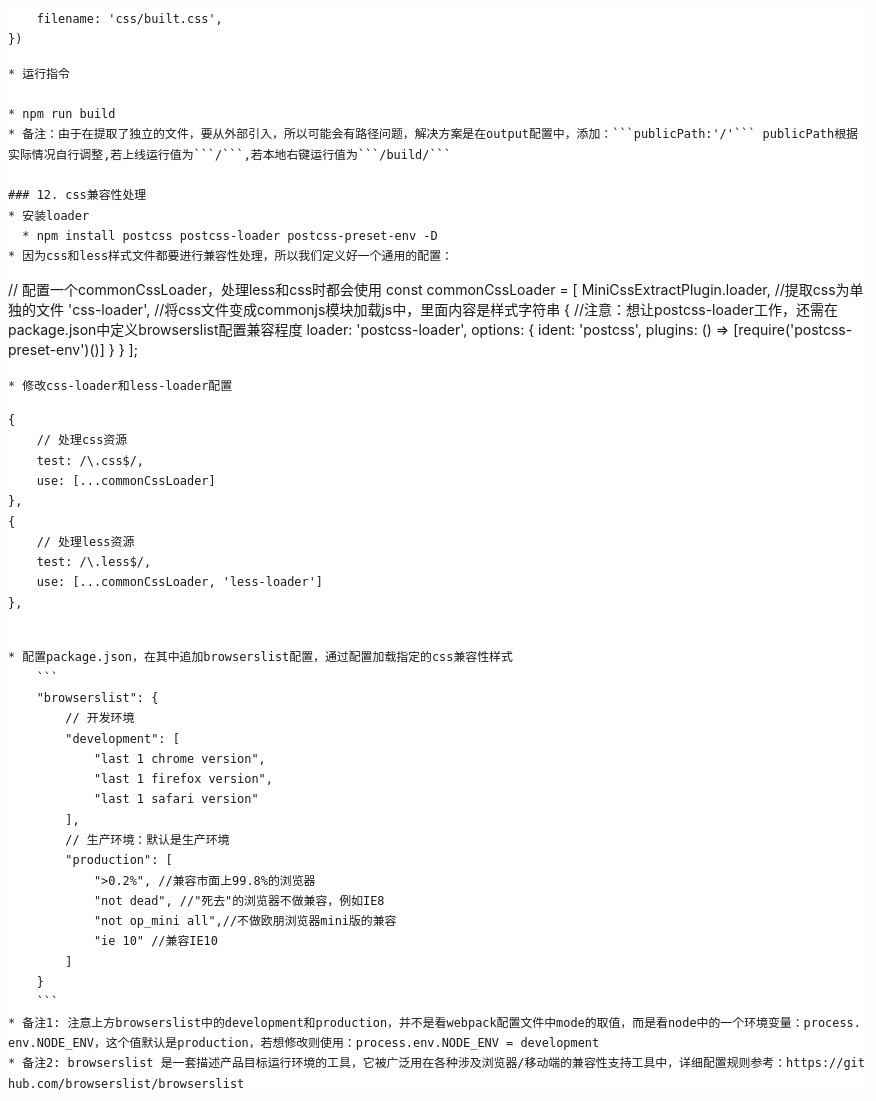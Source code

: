 		filename: 'css/built.css',
	})
  ```
* 运行指令
  
  * npm run build
* 备注：由于在提取了独立的文件，要从外部引入，所以可能会有路径问题，解决方案是在output配置中，添加：```publicPath:'/'``` publicPath根据实际情况自行调整,若上线运行值为```/```,若本地右键运行值为```/build/```

### 12. css兼容性处理
* 安装loader
	* npm install postcss postcss-loader postcss-preset-env -D
* 因为css和less样式文件都要进行兼容性处理，所以我们定义好一个通用的配置：
```
// 配置一个commonCssLoader，处理less和css时都会使用
const commonCssLoader = [
	MiniCssExtractPlugin.loader, //提取css为单独的文件
		'css-loader', //将css文件变成commonjs模块加载js中，里面内容是样式字符串
		{
		//注意：想让postcss-loader工作，还需在package.json中定义browserslist配置兼容程度
		loader: 'postcss-loader',
		options: {
		  ident: 'postcss',
		  plugins: () => [require('postcss-preset-env')()]
		}
	}
];
```
* 修改css-loader和less-loader配置
```
	{
		// 处理css资源
		test: /\.css$/,
		use: [...commonCssLoader]
	},
	{
		// 处理less资源
		test: /\.less$/,
		use: [...commonCssLoader, 'less-loader']
	},
```

* 配置package.json，在其中追加browserslist配置，通过配置加载指定的css兼容性样式
	```
	"browserslist": {
		// 开发环境
		"development": [
			"last 1 chrome version",
			"last 1 firefox version",
			"last 1 safari version"
		],
		// 生产环境：默认是生产环境
		"production": [
			">0.2%", //兼容市面上99.8%的浏览器
			"not dead", //"死去"的浏览器不做兼容，例如IE8
			"not op_mini all",//不做欧朋浏览器mini版的兼容
			"ie 10" //兼容IE10
		]
	}
	```
* 备注1: 注意上方browserslist中的development和production，并不是看webpack配置文件中mode的取值，而是看node中的一个环境变量：process.env.NODE_ENV，这个值默认是production，若想修改则使用：process.env.NODE_ENV = development
* 备注2: browserslist 是一套描述产品目标运行环境的工具，它被广泛用在各种涉及浏览器/移动端的兼容性支持工具中，详细配置规则参考：https://github.com/browserslist/browserslist

```
